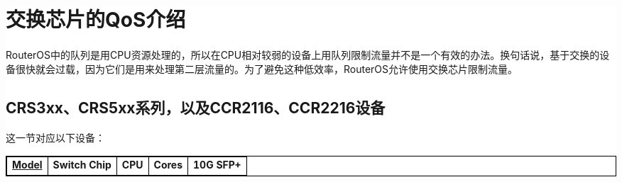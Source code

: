 # 交换芯片的QoS介绍

RouterOS中的队列是用CPU资源处理的，所以在CPU相对较弱的设备上用队列限制流量并不是一个有效的办法。换句话说，基于交换的设备很快就会过载，因为它们是用来处理第二层流量的。为了避免这种低效率，RouterOS允许使用交换芯片限制流量。

## CRS3xx、CRS5xx系列，以及CCR2116、CCR2216设备

这一节对应以下设备：

<table style="border: 1px solid #000000"><tbody><tr><td style="border: 1px solid #000000"><strong title=""><u>Model</u></strong></td><td style="border: 1px solid #000000"><strong title="">Switch Chip</strong></td><td style="border: 1px solid #000000"><strong title="">CPU</strong></td><td style="border: 1px solid #000000"><strong title="">Cores</strong></td><td style="border: 1px solid #000000"><strong title="">10G SFP+</strong></td>